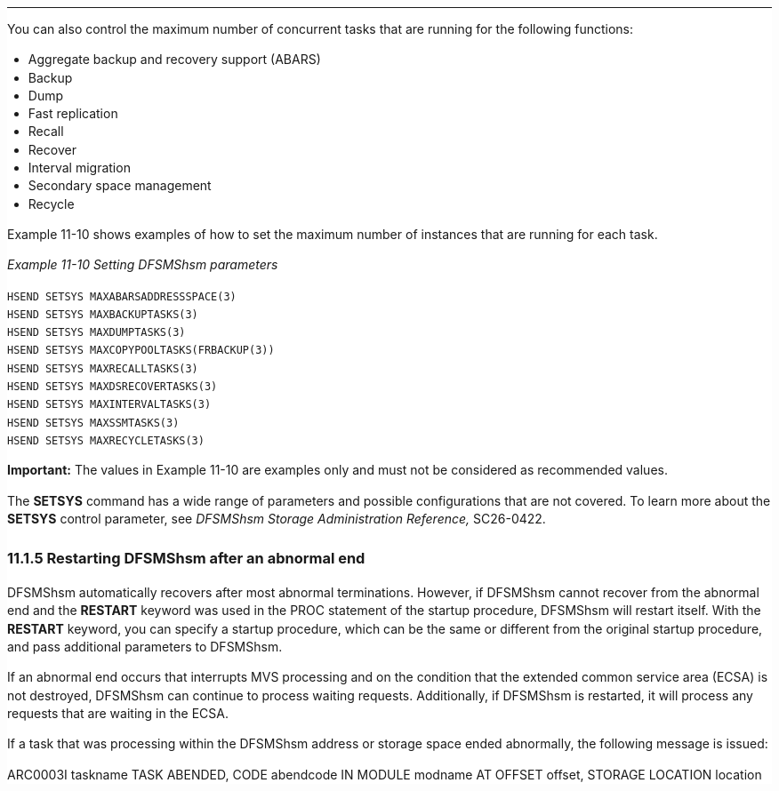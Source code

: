 
-----

You can also control the maximum number of concurrent tasks that are running for the
following functions:

- Aggregate backup and recovery support (ABARS)
- Backup
- Dump
- Fast replication
- Recall
- Recover
- Interval migration
- Secondary space management
- Recycle

Example 11-10 shows examples of how to set the maximum number of instances that are
running for each task.

_Example 11-10  Setting DFSMShsm parameters_

    HSEND SETSYS MAXABARSADDRESSSPACE(3)
    HSEND SETSYS MAXBACKUPTASKS(3)
    HSEND SETSYS MAXDUMPTASKS(3)
    HSEND SETSYS MAXCOPYPOOLTASKS(FRBACKUP(3))
    HSEND SETSYS MAXRECALLTASKS(3)
    HSEND SETSYS MAXDSRECOVERTASKS(3)
    HSEND SETSYS MAXINTERVALTASKS(3)
    HSEND SETSYS MAXSSMTASKS(3)
    HSEND SETSYS MAXRECYCLETASKS(3)

**Important:** The values in Example 11-10 are examples only and must not be considered
as recommended values.

The **SETSYS** command has a wide range of parameters and possible configurations that are
not covered. To learn more about the **SETSYS** control parameter, see _DFSMShsm Storage_
_Administration Reference,_ SC26-0422.

### 11.1.5 Restarting DFSMShsm after an abnormal end

DFSMShsm automatically recovers after most abnormal terminations. However, if
DFSMShsm cannot recover from the abnormal end and the **RESTART** keyword was used in the
PROC statement of the startup procedure, DFSMShsm will restart itself. With the **RESTART**
keyword, you can specify a startup procedure, which can be the same or different from the
original startup procedure, and pass additional parameters to DFSMShsm.

If an abnormal end occurs that interrupts MVS processing and on the condition that the
extended common service area (ECSA) is not destroyed, DFSMShsm can continue to
process waiting requests. Additionally, if DFSMShsm is restarted, it will process any requests
that are waiting in the ECSA.

If a task that was processing within the DFSMShsm address or storage space ended
abnormally, the following message is issued:

ARC0003I taskname TASK ABENDED, CODE abendcode IN MODULE modname AT OFFSET offset,
STORAGE LOCATION location
